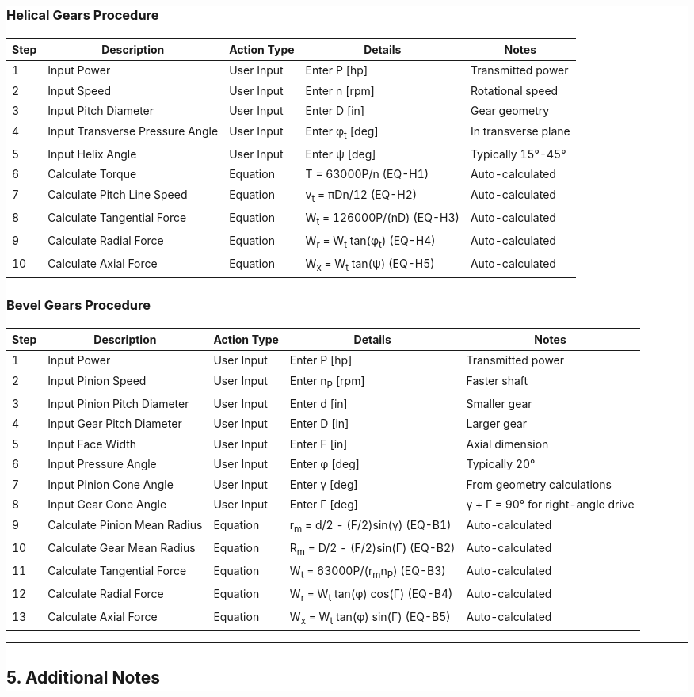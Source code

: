 ### Helical Gears Procedure

| Step | Description | Action Type | Details | Notes |
|------|-------------|-------------|---------|-------|
| 1 | Input Power | User Input | Enter P [hp] | Transmitted power |
| 2 | Input Speed | User Input | Enter n [rpm] | Rotational speed |
| 3 | Input Pitch Diameter | User Input | Enter D [in] | Gear geometry |
| 4 | Input Transverse Pressure Angle | User Input | Enter φ<sub>t</sub> [deg] | In transverse plane |
| 5 | Input Helix Angle | User Input | Enter ψ [deg] | Typically 15°-45° |
| 6 | Calculate Torque | Equation | T = 63000P/n (EQ-H1) | Auto-calculated |
| 7 | Calculate Pitch Line Speed | Equation | v<sub>t</sub> = πDn/12 (EQ-H2) | Auto-calculated |
| 8 | Calculate Tangential Force | Equation | W<sub>t</sub> = 126000P/(nD) (EQ-H3) | Auto-calculated |
| 9 | Calculate Radial Force | Equation | W<sub>r</sub> = W<sub>t</sub> tan(φ<sub>t</sub>) (EQ-H4) | Auto-calculated |
| 10 | Calculate Axial Force | Equation | W<sub>x</sub> = W<sub>t</sub> tan(ψ) (EQ-H5) | Auto-calculated |

### Bevel Gears Procedure

| Step | Description | Action Type | Details | Notes |
|------|-------------|-------------|---------|-------|
| 1 | Input Power | User Input | Enter P [hp] | Transmitted power |
| 2 | Input Pinion Speed | User Input | Enter n<sub>P</sub> [rpm] | Faster shaft |
| 3 | Input Pinion Pitch Diameter | User Input | Enter d [in] | Smaller gear |
| 4 | Input Gear Pitch Diameter | User Input | Enter D [in] | Larger gear |
| 5 | Input Face Width | User Input | Enter F [in] | Axial dimension |
| 6 | Input Pressure Angle | User Input | Enter φ [deg] | Typically 20° |
| 7 | Input Pinion Cone Angle | User Input | Enter γ [deg] | From geometry calculations |
| 8 | Input Gear Cone Angle | User Input | Enter Γ [deg] | γ + Γ = 90° for right-angle drive |
| 9 | Calculate Pinion Mean Radius | Equation | r<sub>m</sub> = d/2 - (F/2)sin(γ) (EQ-B1) | Auto-calculated |
| 10 | Calculate Gear Mean Radius | Equation | R<sub>m</sub> = D/2 - (F/2)sin(Γ) (EQ-B2) | Auto-calculated |
| 11 | Calculate Tangential Force | Equation | W<sub>t</sub> = 63000P/(r<sub>m</sub>n<sub>P</sub>) (EQ-B3) | Auto-calculated |
| 12 | Calculate Radial Force | Equation | W<sub>r</sub> = W<sub>t</sub> tan(φ) cos(Γ) (EQ-B4) | Auto-calculated |
| 13 | Calculate Axial Force | Equation | W<sub>x</sub> = W<sub>t</sub> tan(φ) sin(Γ) (EQ-B5) | Auto-calculated |

---

## 5. Additional Notes
